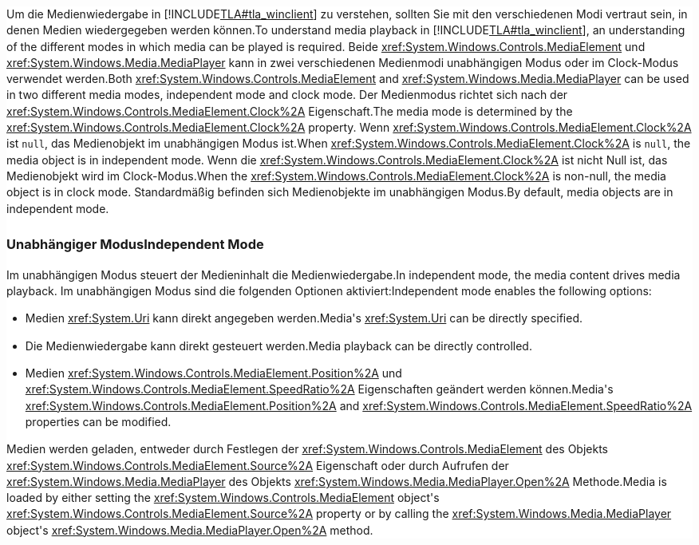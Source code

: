  <span data-ttu-id="bbdcb-122">Um die Medienwiedergabe in [!INCLUDE[TLA#tla_winclient](../../../../includes/tlasharptla-winclient-md.md)] zu verstehen, sollten Sie mit den verschiedenen Modi vertraut sein, in denen Medien wiedergegeben werden können.</span><span class="sxs-lookup"><span data-stu-id="bbdcb-122">To understand media playback in [!INCLUDE[TLA#tla_winclient](../../../../includes/tlasharptla-winclient-md.md)], an understanding of the different modes in which media can be played is required.</span></span> <span data-ttu-id="bbdcb-123">Beide <xref:System.Windows.Controls.MediaElement> und <xref:System.Windows.Media.MediaPlayer> kann in zwei verschiedenen Medienmodi unabhängigen Modus oder im Clock-Modus verwendet werden.</span><span class="sxs-lookup"><span data-stu-id="bbdcb-123">Both <xref:System.Windows.Controls.MediaElement> and <xref:System.Windows.Media.MediaPlayer> can be used in two different media modes, independent mode and clock mode.</span></span> <span data-ttu-id="bbdcb-124">Der Medienmodus richtet sich nach der <xref:System.Windows.Controls.MediaElement.Clock%2A> Eigenschaft.</span><span class="sxs-lookup"><span data-stu-id="bbdcb-124">The media mode is determined by the <xref:System.Windows.Controls.MediaElement.Clock%2A> property.</span></span> <span data-ttu-id="bbdcb-125">Wenn <xref:System.Windows.Controls.MediaElement.Clock%2A> ist `null`, das Medienobjekt im unabhängigen Modus ist.</span><span class="sxs-lookup"><span data-stu-id="bbdcb-125">When <xref:System.Windows.Controls.MediaElement.Clock%2A> is `null`, the media object is in independent mode.</span></span> <span data-ttu-id="bbdcb-126">Wenn die <xref:System.Windows.Controls.MediaElement.Clock%2A> ist nicht Null ist, das Medienobjekt wird im Clock-Modus.</span><span class="sxs-lookup"><span data-stu-id="bbdcb-126">When the <xref:System.Windows.Controls.MediaElement.Clock%2A> is non-null, the media object is in clock mode.</span></span> <span data-ttu-id="bbdcb-127">Standardmäßig befinden sich Medienobjekte im unabhängigen Modus.</span><span class="sxs-lookup"><span data-stu-id="bbdcb-127">By default, media objects are in independent mode.</span></span>  
  
### <a name="independent-mode"></a><span data-ttu-id="bbdcb-128">Unabhängiger Modus</span><span class="sxs-lookup"><span data-stu-id="bbdcb-128">Independent Mode</span></span>  
 <span data-ttu-id="bbdcb-129">Im unabhängigen Modus steuert der Medieninhalt die Medienwiedergabe.</span><span class="sxs-lookup"><span data-stu-id="bbdcb-129">In independent mode, the media content drives media playback.</span></span> <span data-ttu-id="bbdcb-130">Im unabhängigen Modus sind die folgenden Optionen aktiviert:</span><span class="sxs-lookup"><span data-stu-id="bbdcb-130">Independent mode enables the following options:</span></span>  
  
-   <span data-ttu-id="bbdcb-131">Medien <xref:System.Uri> kann direkt angegeben werden.</span><span class="sxs-lookup"><span data-stu-id="bbdcb-131">Media's <xref:System.Uri> can be directly specified.</span></span>  
  
-   <span data-ttu-id="bbdcb-132">Die Medienwiedergabe kann direkt gesteuert werden.</span><span class="sxs-lookup"><span data-stu-id="bbdcb-132">Media playback can be directly controlled.</span></span>  
  
-   <span data-ttu-id="bbdcb-133">Medien <xref:System.Windows.Controls.MediaElement.Position%2A> und <xref:System.Windows.Controls.MediaElement.SpeedRatio%2A> Eigenschaften geändert werden können.</span><span class="sxs-lookup"><span data-stu-id="bbdcb-133">Media's <xref:System.Windows.Controls.MediaElement.Position%2A> and <xref:System.Windows.Controls.MediaElement.SpeedRatio%2A> properties can be modified.</span></span>  
  
 <span data-ttu-id="bbdcb-134">Medien werden geladen, entweder durch Festlegen der <xref:System.Windows.Controls.MediaElement> des Objekts <xref:System.Windows.Controls.MediaElement.Source%2A> Eigenschaft oder durch Aufrufen der <xref:System.Windows.Media.MediaPlayer> des Objekts <xref:System.Windows.Media.MediaPlayer.Open%2A> Methode.</span><span class="sxs-lookup"><span data-stu-id="bbdcb-134">Media is loaded by either setting the <xref:System.Windows.Controls.MediaElement> object's <xref:System.Windows.Controls.MediaElement.Source%2A> property or by calling the <xref:System.Windows.Media.MediaPlayer> object's <xref:System.Windows.Media.MediaPlayer.Open%2A> method.</span></span>  
  
